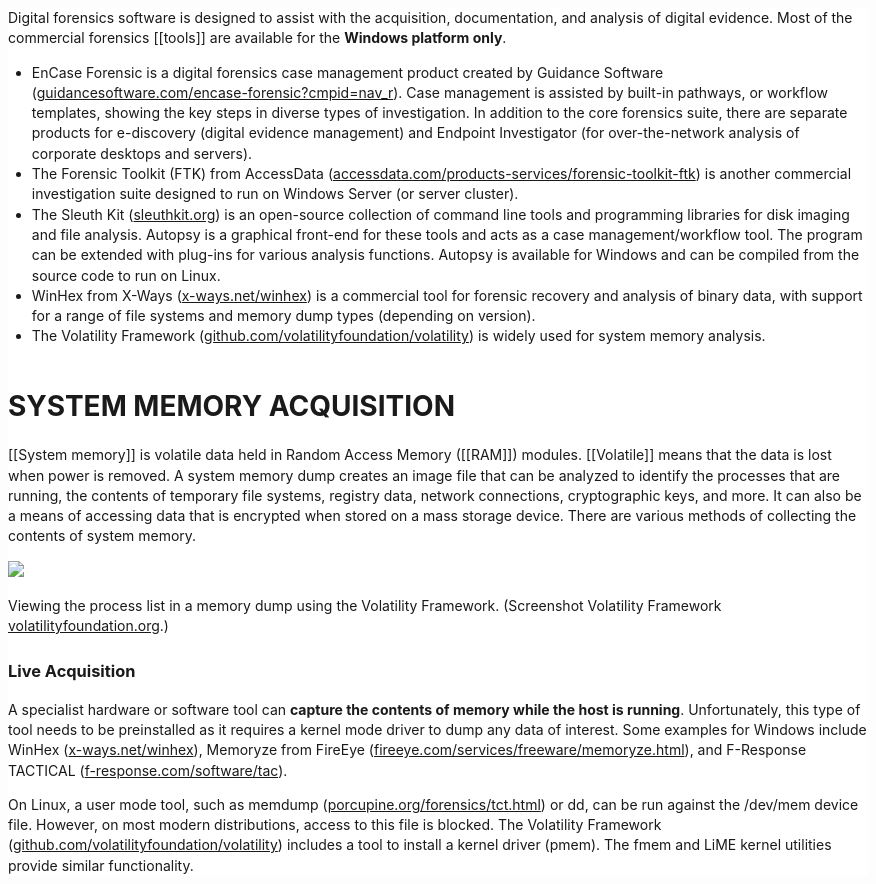 Digital forensics software is designed to assist with the acquisition, documentation, and analysis of digital evidence. Most of the commercial forensics [[tools]] are available for the **Windows platform only**.

-   EnCase Forensic is a digital forensics case management product created by Guidance Software ([guidancesoftware.com/encase-forensic?cmpid=nav_r](https://www.guidancesoftware.com/encase-forensic?cmpid=nav_r)). Case management is assisted by built-in pathways, or workflow templates, showing the key steps in diverse types of investigation. In addition to the core forensics suite, there are separate products for e-discovery (digital evidence management) and Endpoint Investigator (for over-the-network analysis of corporate desktops and servers).
-   The Forensic Toolkit (FTK) from AccessData ([accessdata.com/products-services/forensic-toolkit-ftk](https://accessdata.com/products-services/forensic-toolkit-ftk)) is another commercial investigation suite designed to run on Windows Server (or server cluster).
-   The Sleuth Kit ([sleuthkit.org](https://sleuthkit.org/)) is an open-source collection of command line tools and programming libraries for disk imaging and file analysis. Autopsy is a graphical front-end for these tools and acts as a case management/workflow tool. The program can be extended with plug-ins for various analysis functions. Autopsy is available for Windows and can be compiled from the source code to run on Linux.
-   WinHex from X-Ways ([x-ways.net/winhex](https://www.x-ways.net/winhex/)) is a commercial tool for forensic recovery and analysis of binary data, with support for a range of file systems and memory dump types (depending on version).
-   The Volatility Framework ([github.com/volatilityfoundation/volatility](https://github.com/volatilityfoundation/volatility)) is widely used for system memory analysis.
# SYSTEM MEMORY ACQUISITION

[[System memory]] is volatile data held in Random Access Memory ([[RAM]]) modules. [[Volatile]] means that the data is lost when power is removed. A system memory dump creates an image file that can be analyzed to identify the processes that are running, the contents of temporary file systems, registry data, network connections, cryptographic keys, and more. It can also be a means of accessing data that is encrypted when stored on a mass storage device. There are various methods of collecting the contents of system memory.

![](https://s3.amazonaws.com/wmx-api-production/courses/5731/images/217-1599771811747.png)

Viewing the process list in a memory dump using the Volatility Framework. (Screenshot Volatility Framework [volatilityfoundation.org](https://www.volatilityfoundation.org/).)

### Live Acquisition

A specialist hardware or software tool can **capture the contents of memory while the host is running**. Unfortunately, this type of tool needs to be preinstalled as it requires a kernel mode driver to dump any data of interest. Some examples for Windows include WinHex ([x-ways.net/winhex](https://www.x-ways.net/winhex/)), Memoryze from FireEye ([fireeye.com/services/freeware/memoryze.html](https://www.fireeye.com/services/freeware/memoryze.html)), and F-Response TACTICAL ([f-response.com/software/tac](https://www.f-response.com/software/tac)).

On Linux, a user mode tool, such as memdump ([porcupine.org/forensics/tct.html](http://www.porcupine.org/forensics/tct.html)) or dd, can be run against the /dev/mem device file. However, on most modern distributions, access to this file is blocked. The Volatility Framework ([github.com/volatilityfoundation/volatility](https://github.com/volatilityfoundation/volatility)) includes a tool to install a kernel driver (pmem). The fmem and LiME kernel utilities provide similar functionality.

